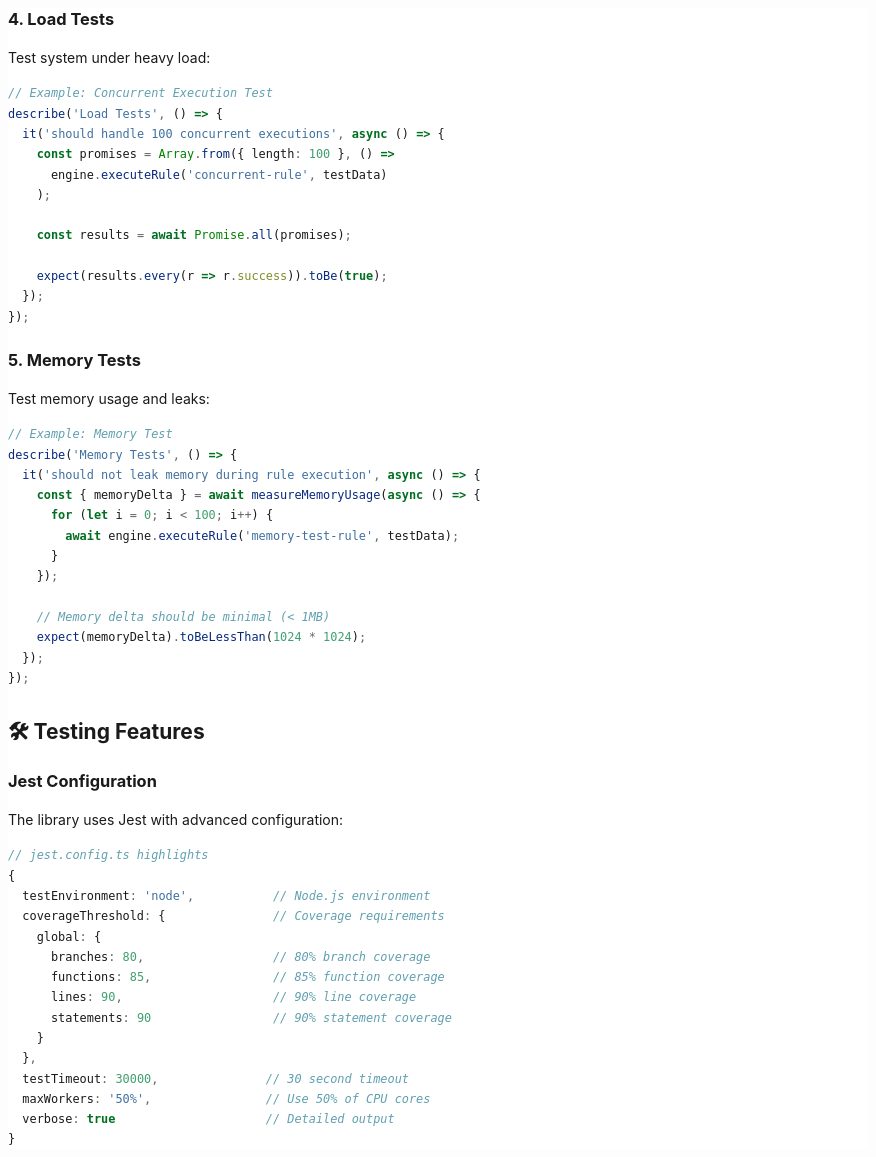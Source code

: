 ### 4. Load Tests
Test system under heavy load:

```typescript
// Example: Concurrent Execution Test
describe('Load Tests', () => {
  it('should handle 100 concurrent executions', async () => {
    const promises = Array.from({ length: 100 }, () =>
      engine.executeRule('concurrent-rule', testData)
    );
    
    const results = await Promise.all(promises);
    
    expect(results.every(r => r.success)).toBe(true);
  });
});
```

### 5. Memory Tests
Test memory usage and leaks:

```typescript
// Example: Memory Test
describe('Memory Tests', () => {
  it('should not leak memory during rule execution', async () => {
    const { memoryDelta } = await measureMemoryUsage(async () => {
      for (let i = 0; i < 100; i++) {
        await engine.executeRule('memory-test-rule', testData);
      }
    });
    
    // Memory delta should be minimal (< 1MB)
    expect(memoryDelta).toBeLessThan(1024 * 1024);
  });
});
```

## 🛠️ Testing Features

### Jest Configuration

The library uses Jest with advanced configuration:

```typescript
// jest.config.ts highlights
{
  testEnvironment: 'node',           // Node.js environment
  coverageThreshold: {               // Coverage requirements
    global: {
      branches: 80,                  // 80% branch coverage
      functions: 85,                 // 85% function coverage
      lines: 90,                     // 90% line coverage
      statements: 90                 // 90% statement coverage
    }
  },
  testTimeout: 30000,               // 30 second timeout
  maxWorkers: '50%',                // Use 50% of CPU cores
  verbose: true                     // Detailed output
}
```
